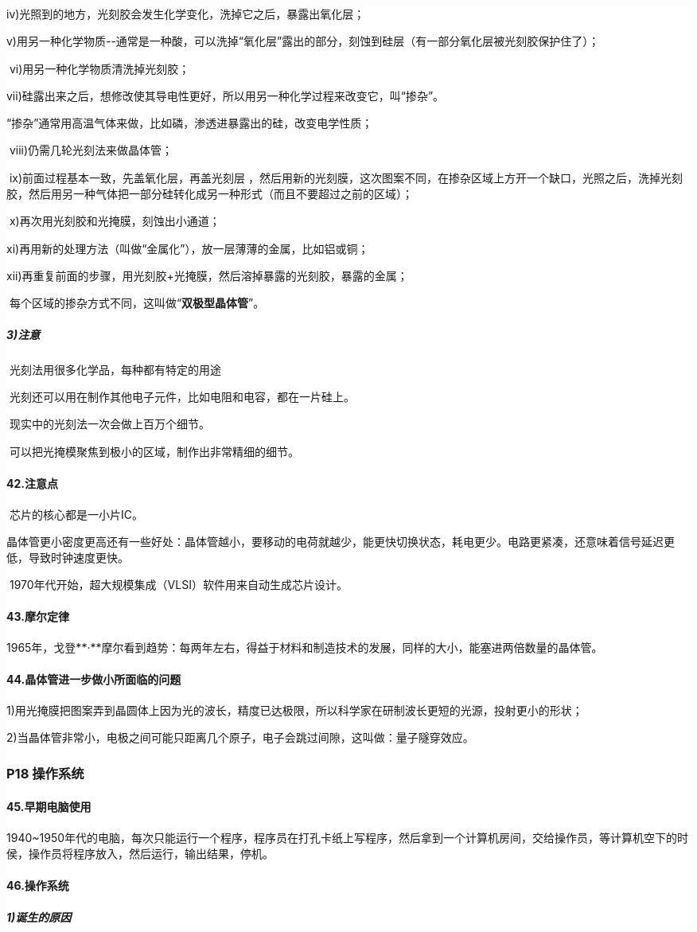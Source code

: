 ​		iv)光照到的地方，光刻胶会发生化学变化，洗掉它之后，暴露出氧化层；

​		v)用另一种化学物质--通常是一种酸，可以洗掉“氧化层”露出的部分，刻蚀到硅层（有一部分氧化层被光刻胶保护住了）；

​		vi)用另一种化学物质清洗掉光刻胶；

​		vii)硅露出来之后，想修改使其导电性更好，所以用另一种化学过程来改变它，叫“掺杂”。

​			“掺杂”通常用高温气体来做，比如磷，渗透进暴露出的硅，改变电学性质；

​		viii)仍需几轮光刻法来做晶体管；

​		ix)前面过程基本一致，先盖氧化层，再盖光刻层 ，然后用新的光刻膜，这次图案不同，在掺杂区域上方开一个缺口，光照之后，洗掉光刻胶，然后用另一种气体把一部分硅转化成另一种形式（而且不要超过之前的区域）；

​		x)再次用光刻胶和光掩膜，刻蚀出小通道；

​		xi)再用新的处理方法（叫做“金属化”），放一层薄薄的金属，比如铝或铜；

​		xii)再重复前面的步骤，用光刻胶+光掩膜，然后溶掉暴露的光刻胶，暴露的金属；

​		每个区域的掺杂方式不同，这叫做“**双极型晶体管**”。

##### 3)注意

​		光刻法用很多化学品，每种都有特定的用途

​		光刻还可以用在制作其他电子元件，比如电阻和电容，都在一片硅上。

​		现实中的光刻法一次会做上百万个细节。

​		可以把光掩模聚焦到极小的区域，制作出非常精细的细节。

#### 42.注意点

​		芯片的核心都是一小片IC。

​		晶体管更小密度更高还有一些好处：晶体管越小，要移动的电荷就越少，能更快切换状态，耗电更少。电路更紧凑，还意味着信号延迟更低，导致时钟速度更快。

​		1970年代开始，超大规模集成（VLSI）软件用来自动生成芯片设计。

#### 43.摩尔定律

​		1965年，戈登**·**摩尔看到趋势：每两年左右，得益于材料和制造技术的发展，同样的大小，能塞进两倍数量的晶体管。

#### 44.晶体管进一步做小所面临的问题

1)用光掩膜把图案弄到晶圆体上因为光的波长，精度已达极限，所以科学家在研制波长更短的光源，投射更小的形状；

2)当晶体管非常小，电极之间可能只距离几个原子，电子会跳过间隙，这叫做：量子隧穿效应。

### P18	操作系统

#### 45.早期电脑使用

​		1940~1950年代的电脑，每次只能运行一个程序，程序员在打孔卡纸上写程序，然后拿到一个计算机房间，交给操作员，等计算机空下的时侯，操作员将程序放入，然后运行，输出结果，停机。

#### 46.操作系统

##### 1)诞生的原因
